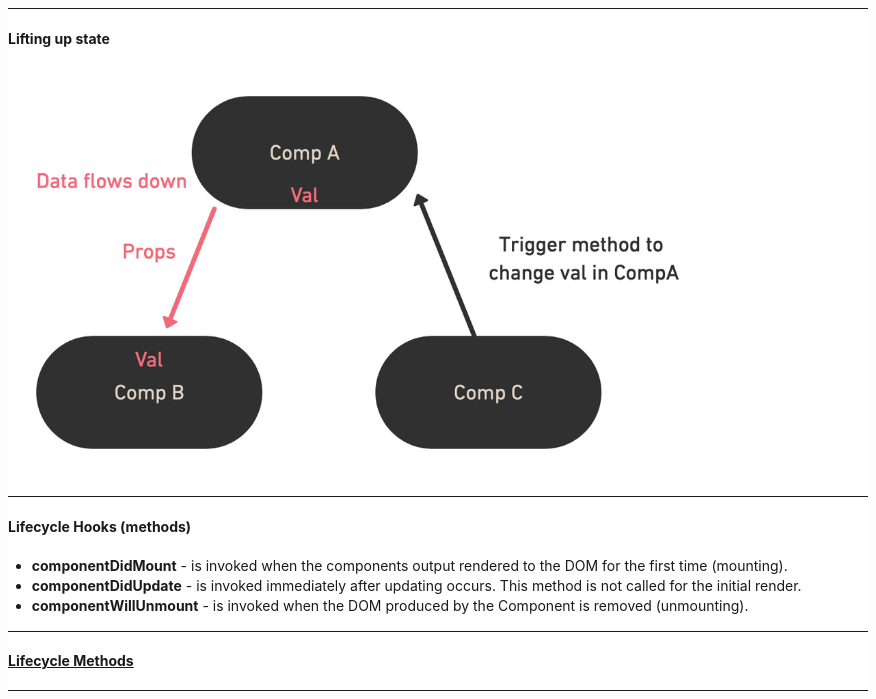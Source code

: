 
---

#### Lifting up state
<img style="width: 700px" src="/media/react-images/react-7/liftingstate.png" alt="lifecycle methods">


---

#### Lifecycle Hooks (methods)

* **componentDidMount** - is invoked when the components output rendered to the DOM for the first time (mounting).
* **componentDidUpdate** - is invoked immediately after updating occurs. This method is not called for the initial render.
* **componentWillUnmount** - is invoked when the DOM produced by the Component is removed (unmounting).


---

#### <a href="https://reactjs.org/docs/react-component.html#mounting">Lifecycle Methods</a>


---
